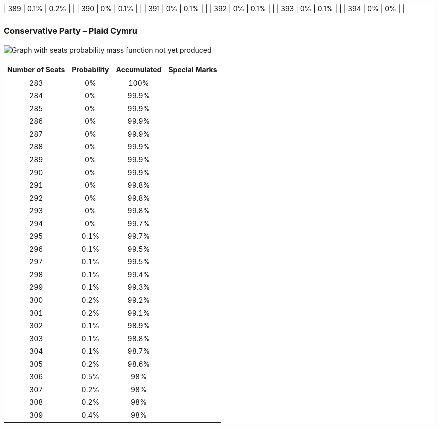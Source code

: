 | 389 | 0.1% | 0.2% |  |
| 390 | 0% | 0.1% |  |
| 391 | 0% | 0.1% |  |
| 392 | 0% | 0.1% |  |
| 393 | 0% | 0.1% |  |
| 394 | 0% | 0% |  |

### Conservative Party – Plaid Cymru

![Graph with seats probability mass function not yet produced](2019-02-04-YouGov-coalitions-seats-pmf-con–pc.png "Seats Probability Mass Function")

| Number of Seats | Probability | Accumulated | Special Marks |
|:---------------:|:-----------:|:-----------:|:-------------:|
| 283 | 0% | 100% |  |
| 284 | 0% | 99.9% |  |
| 285 | 0% | 99.9% |  |
| 286 | 0% | 99.9% |  |
| 287 | 0% | 99.9% |  |
| 288 | 0% | 99.9% |  |
| 289 | 0% | 99.9% |  |
| 290 | 0% | 99.9% |  |
| 291 | 0% | 99.8% |  |
| 292 | 0% | 99.8% |  |
| 293 | 0% | 99.8% |  |
| 294 | 0% | 99.7% |  |
| 295 | 0.1% | 99.7% |  |
| 296 | 0.1% | 99.5% |  |
| 297 | 0.1% | 99.5% |  |
| 298 | 0.1% | 99.4% |  |
| 299 | 0.1% | 99.3% |  |
| 300 | 0.2% | 99.2% |  |
| 301 | 0.2% | 99.1% |  |
| 302 | 0.1% | 98.9% |  |
| 303 | 0.1% | 98.8% |  |
| 304 | 0.1% | 98.7% |  |
| 305 | 0.2% | 98.6% |  |
| 306 | 0.5% | 98% |  |
| 307 | 0.2% | 98% |  |
| 308 | 0.2% | 98% |  |
| 309 | 0.4% | 98% |  |